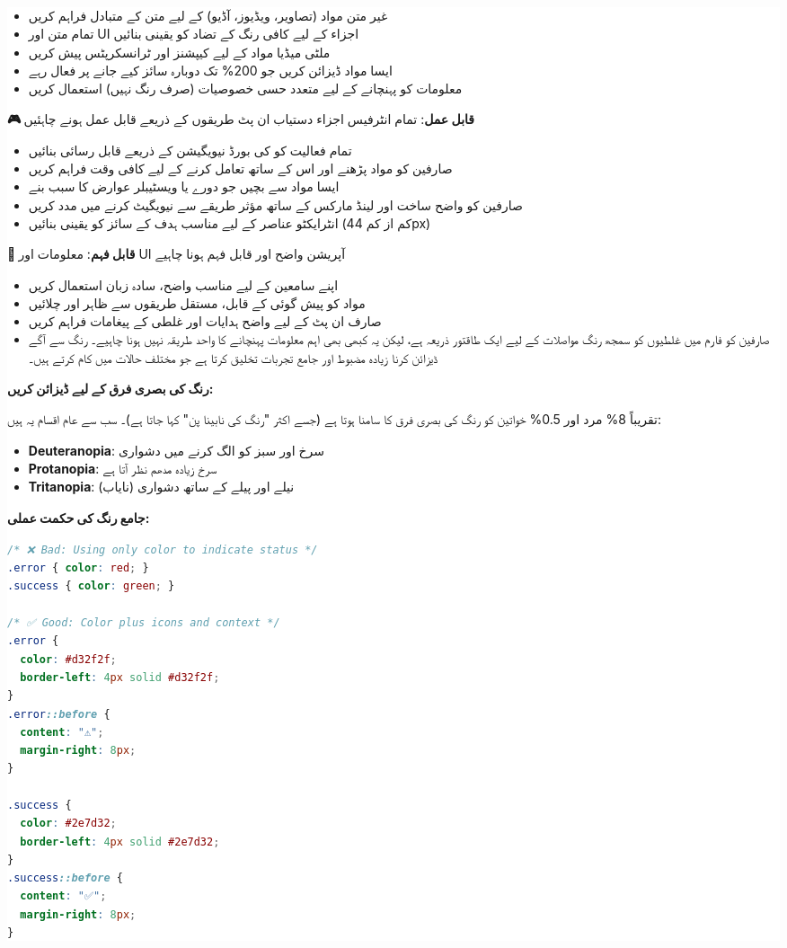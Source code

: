 - غیر متن مواد (تصاویر، ویڈیوز، آڈیو) کے لیے متن کے متبادل فراہم کریں
- تمام متن اور UI اجزاء کے لیے کافی رنگ کے تضاد کو یقینی بنائیں
- ملٹی میڈیا مواد کے لیے کیپشنز اور ٹرانسکرپٹس پیش کریں
- ایسا مواد ڈیزائن کریں جو 200% تک دوبارہ سائز کیے جانے پر فعال رہے
- معلومات کو پہنچانے کے لیے متعدد حسی خصوصیات (صرف رنگ نہیں) استعمال کریں

**🎮 قابل عمل**: تمام انٹرفیس اجزاء دستیاب ان پٹ طریقوں کے ذریعے قابل عمل ہونے چاہئیں

- تمام فعالیت کو کی بورڈ نیویگیشن کے ذریعے قابل رسائی بنائیں
- صارفین کو مواد پڑھنے اور اس کے ساتھ تعامل کرنے کے لیے کافی وقت فراہم کریں
- ایسا مواد سے بچیں جو دورے یا ویسٹیبلر عوارض کا سبب بنے
- صارفین کو واضح ساخت اور لینڈ مارکس کے ساتھ مؤثر طریقے سے نیویگیٹ کرنے میں مدد کریں
- انٹرایکٹو عناصر کے لیے مناسب ہدف کے سائز کو یقینی بنائیں (کم از کم 44px)

**📖 قابل فہم**: معلومات اور UI آپریشن واضح اور قابل فہم ہونا چاہیے

- اپنے سامعین کے لیے مناسب واضح، سادہ زبان استعمال کریں
- مواد کو پیش گوئی کے قابل، مستقل طریقوں سے ظاہر اور چلائیں
- صارف ان پٹ کے لیے واضح ہدایات اور غلطی کے پیغامات فراہم کریں
- صارفین کو فارم میں غلطیوں کو سمجھ
رنگ مواصلات کے لیے ایک طاقتور ذریعہ ہے، لیکن یہ کبھی بھی اہم معلومات پہنچانے کا واحد طریقہ نہیں ہونا چاہیے۔ رنگ سے آگے ڈیزائن کرنا زیادہ مضبوط اور جامع تجربات تخلیق کرتا ہے جو مختلف حالات میں کام کرتے ہیں۔

**رنگ کی بصری فرق کے لیے ڈیزائن کریں:**

تقریباً 8% مرد اور 0.5% خواتین کو رنگ کی بصری فرق کا سامنا ہوتا ہے (جسے اکثر "رنگ کی نابینا پن" کہا جاتا ہے)۔ سب سے عام اقسام یہ ہیں:
- **Deuteranopia**: سرخ اور سبز کو الگ کرنے میں دشواری
- **Protanopia**: سرخ زیادہ مدھم نظر آتا ہے
- **Tritanopia**: نیلے اور پیلے کے ساتھ دشواری (نایاب)

**جامع رنگ کی حکمت عملی:**

```css
/* ❌ Bad: Using only color to indicate status */
.error { color: red; }
.success { color: green; }

/* ✅ Good: Color plus icons and context */
.error {
  color: #d32f2f;
  border-left: 4px solid #d32f2f;
}
.error::before {
  content: "⚠️";
  margin-right: 8px;
}

.success {
  color: #2e7d32;
  border-left: 4px solid #2e7d32;
}
.success::before {
  content: "✅";
  margin-right: 8px;
}
```
